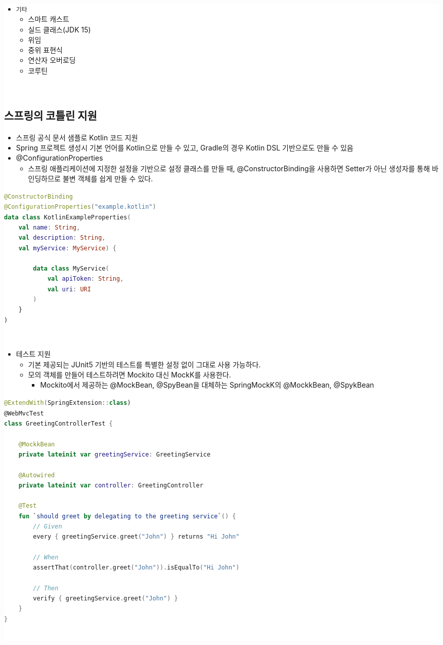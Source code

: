  - `기타`
    - 스마트 캐스트
    - 실드 클래스(JDK 15)
    - 위임
    - 중위 표현식
    - 연산자 오버로딩
    - 코루틴

<br/>

## 스프링의 코틀린 지원

 - 스프링 공식 문서 샘플로 Kotlin 코드 지원
 - Spring 프로젝트 생성시 기본 언어를 Kotlin으로 만들 수 있고, Gradle의 경우 Kotlin DSL 기반으로도 만들 수 있음
 - @ConfigurationProperties
    - 스프링 애플리케이션에 지정한 설정을 기반으로 설정 클래스를 만들 때, @ConstructorBinding을 사용하면 Setter가 아닌 생성자를 통해 바인딩하므로 불변 객체를 쉽게 만들 수 있다.
```kotlin
@ConstructorBinding
@ConfigurationProperties("example.kotlin")
data class KotlinExampleProperties(
    val name: String,
    val description: String,
    val myService: MyService) {

        data class MyService(
            val apiToken: String,
            val uri: URI
        )
    }
)
```
<br/>

 - 테스트 지원
    - 기본 제공되는 JUnit5 기반의 테스트를 특별한 설정 없이 그대로 사용 가능하다.
    - 모의 객체를 만들어 테스트하려면 Mockito 대신 MockK를 사용한다.
        - Mockito에서 제공하는 @MockBean, @SpyBean을 대체하는 SpringMockK의 @MockkBean, @SpykBean
```kotlin
@ExtendWith(SpringExtension::class) 
@WebMvcTest 
class GreetingControllerTest { 

    @MockkBean 
    private lateinit var greetingService: GreetingService 

    @Autowired 
    private lateinit var controller: GreetingController 

    @Test 
    fun `should greet by delegating to the greeting service`() { 
        // Given 
        every { greetingService.greet("John") } returns "Hi John" 

        // When 
        assertThat(controller.greet("John")).isEqualTo("Hi John") 

        // Then 
        verify { greetingService.greet("John") } 
    } 
}
```
<br/>
